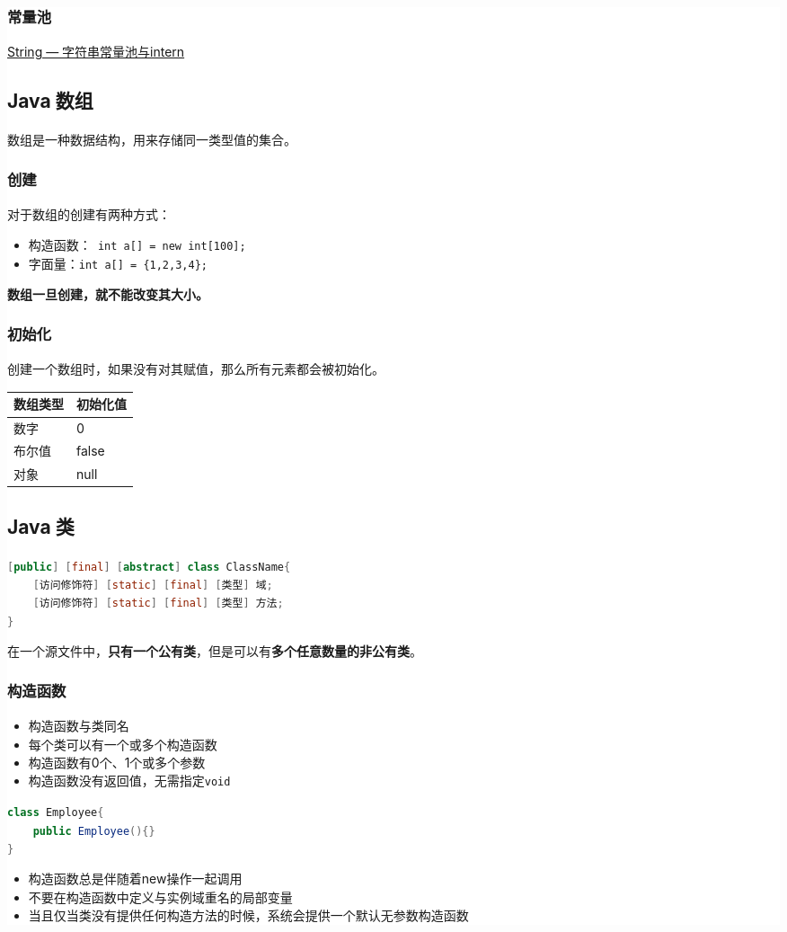 ### 常量池

[String — 字符串常量池与intern](https://juejin.im/post/5c160420518825235a05301e)

## Java 数组

数组是一种数据结构，用来存储同一类型值的集合。

### 创建

对于数组的创建有两种方式：

- 构造函数：` int a[] = new int[100];`
- 字面量：`int a[] = {1,2,3,4};`

**数组一旦创建，就不能改变其大小。**

### 初始化

创建一个数组时，如果没有对其赋值，那么所有元素都会被初始化。

| 数组类型 | 初始化值 |
| -------- | -------- |
| 数字     | 0        |
| 布尔值   | false    |
| 对象     | null     |

## Java 类

```java
[public] [final] [abstract] class ClassName{
    [访问修饰符] [static] [final] [类型] 域;
    [访问修饰符] [static] [final] [类型] 方法;
}
```
在一个源文件中，**只有一个公有类**，但是可以有**多个任意数量的非公有类**。

### 构造函数

- 构造函数与类同名
- 每个类可以有一个或多个构造函数
- 构造函数有0个、1个或多个参数
- 构造函数没有返回值，无需指定`void`

```java
class Employee{
    public Employee(){}
}
```

- 构造函数总是伴随着new操作一起调用
- 不要在构造函数中定义与实例域重名的局部变量
- 当且仅当类没有提供任何构造方法的时候，系统会提供一个默认无参数构造函数
